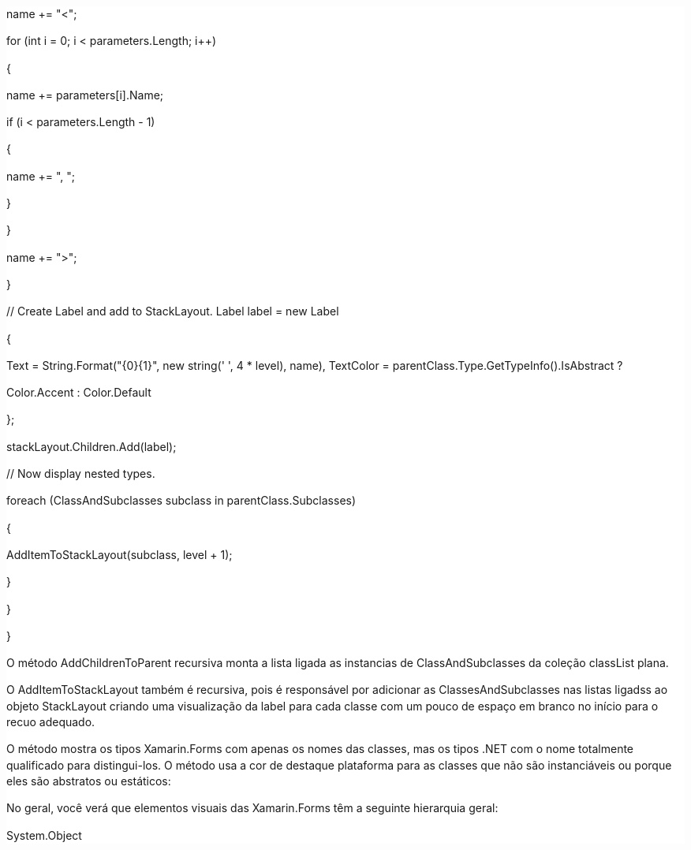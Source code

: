 name += &quot;&lt;&quot;;

for (int i = 0; i &lt; parameters.Length; i++)

{

name += parameters[i].Name;

if (i &lt; parameters.Length - 1)

{

name += &quot;, &quot;;

}

}

name += &quot;&gt;&quot;;

}

// Create Label and add to StackLayout. Label label = new Label

{

Text = String.Format(&quot;{0}{1}&quot;, new string(&#039; &#039;, 4 * level), name), TextColor = parentClass.Type.GetTypeInfo().IsAbstract ?

Color.Accent : Color.Default

};

stackLayout.Children.Add(label);

// Now display nested types.

foreach (ClassAndSubclasses subclass in parentClass.Subclasses)

{

AddItemToStackLayout(subclass, level + 1);

}

}

}

O método AddChildrenToParent recursiva monta a lista ligada as instancias de ClassAndSubclasses da coleção classList plana.

O AddItemToStackLayout também é recursiva, pois é responsável por adicionar as ClassesAndSubclasses nas listas ligadss ao objeto StackLayout criando uma visualização da label para cada classe com um pouco de espaço em branco no início para o recuo adequado.

O método mostra os tipos Xamarin.Forms com apenas os nomes das classes, mas os tipos .NET com o nome totalmente qualificado para distingui-los. O método usa a cor de destaque plataforma para as classes que não são instanciáveis ou porque eles são abstratos ou estáticos:

No geral, você verá que elementos visuais das Xamarin.Forms têm a seguinte hierarquia geral:

System.Object
